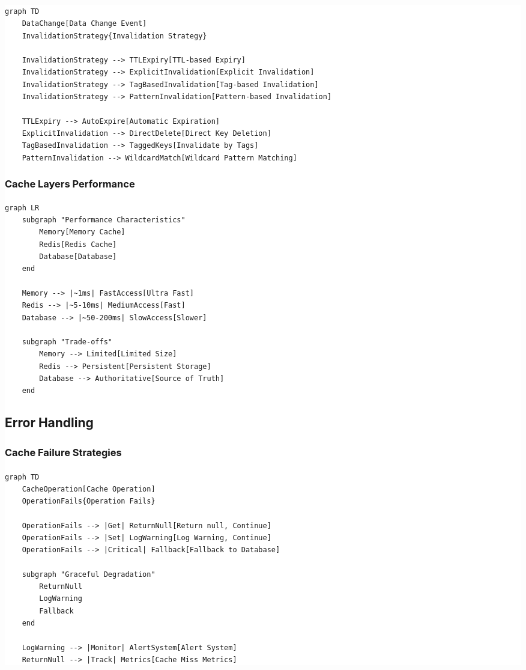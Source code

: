 ```mermaid
graph TD
    DataChange[Data Change Event]
    InvalidationStrategy{Invalidation Strategy}

    InvalidationStrategy --> TTLExpiry[TTL-based Expiry]
    InvalidationStrategy --> ExplicitInvalidation[Explicit Invalidation]
    InvalidationStrategy --> TagBasedInvalidation[Tag-based Invalidation]
    InvalidationStrategy --> PatternInvalidation[Pattern-based Invalidation]

    TTLExpiry --> AutoExpire[Automatic Expiration]
    ExplicitInvalidation --> DirectDelete[Direct Key Deletion]
    TagBasedInvalidation --> TaggedKeys[Invalidate by Tags]
    PatternInvalidation --> WildcardMatch[Wildcard Pattern Matching]
```

### Cache Layers Performance

```mermaid
graph LR
    subgraph "Performance Characteristics"
        Memory[Memory Cache]
        Redis[Redis Cache]
        Database[Database]
    end

    Memory --> |~1ms| FastAccess[Ultra Fast]
    Redis --> |~5-10ms| MediumAccess[Fast]
    Database --> |~50-200ms| SlowAccess[Slower]

    subgraph "Trade-offs"
        Memory --> Limited[Limited Size]
        Redis --> Persistent[Persistent Storage]
        Database --> Authoritative[Source of Truth]
    end
```

## Error Handling

### Cache Failure Strategies

```mermaid
graph TD
    CacheOperation[Cache Operation]
    OperationFails{Operation Fails}

    OperationFails --> |Get| ReturnNull[Return null, Continue]
    OperationFails --> |Set| LogWarning[Log Warning, Continue]
    OperationFails --> |Critical| Fallback[Fallback to Database]

    subgraph "Graceful Degradation"
        ReturnNull
        LogWarning
        Fallback
    end

    LogWarning --> |Monitor| AlertSystem[Alert System]
    ReturnNull --> |Track| Metrics[Cache Miss Metrics]
```
